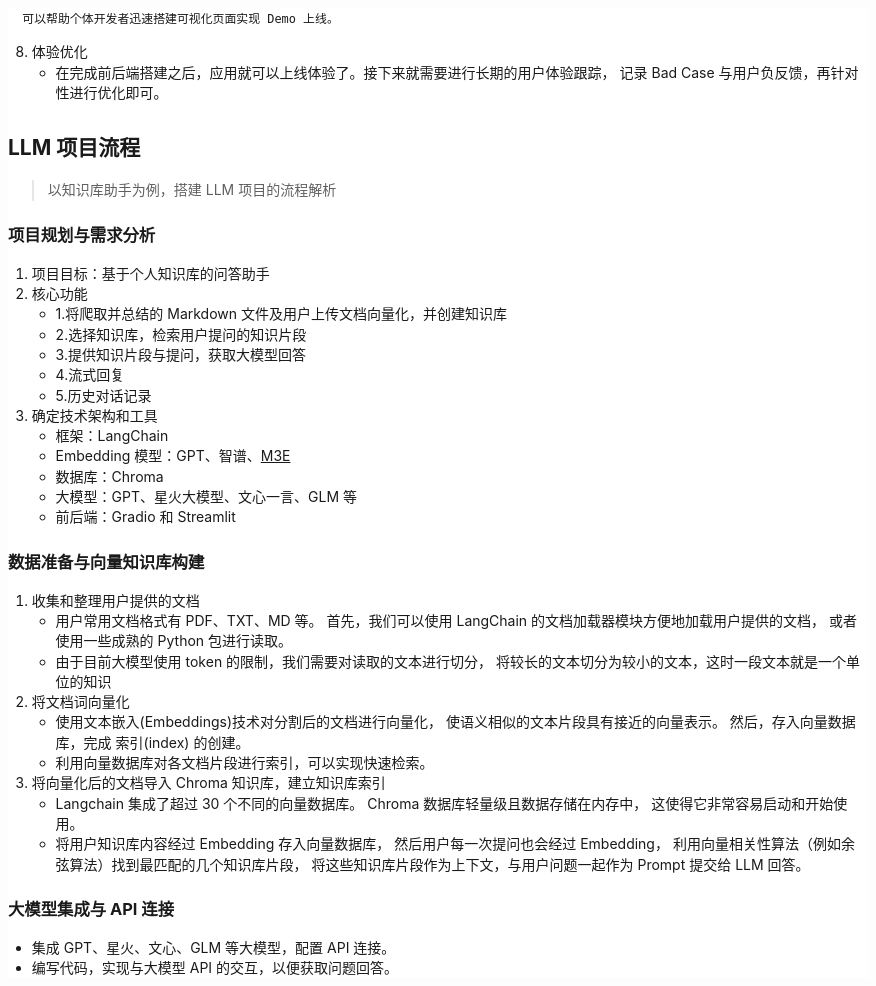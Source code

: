       可以帮助个体开发者迅速搭建可视化页面实现 Demo 上线。
8. 体验优化
    - 在完成前后端搭建之后，应用就可以上线体验了。接下来就需要进行长期的用户体验跟踪，
      记录 Bad Case 与用户负反馈，再针对性进行优化即可。

## LLM 项目流程

> 以知识库助手为例，搭建 LLM 项目的流程解析

### 项目规划与需求分析

1. 项目目标：基于个人知识库的问答助手
2. 核心功能
    - 1.将爬取并总结的 Markdown 文件及用户上传文档向量化，并创建知识库
    - 2.选择知识库，检索用户提问的知识片段
    - 3.提供知识片段与提问，获取大模型回答
    - 4.流式回复
    - 5.历史对话记录
3. 确定技术架构和工具
    - 框架：LangChain
    - Embedding 模型：GPT、智谱、[M3E](https://huggingface.co/moka-ai/m3e-base)
    - 数据库：Chroma
    - 大模型：GPT、星火大模型、文心一言、GLM 等
    - 前后端：Gradio 和 Streamlit

### 数据准备与向量知识库构建

1. 收集和整理用户提供的文档
    - 用户常用文档格式有 PDF、TXT、MD 等。
      首先，我们可以使用 LangChain 的文档加载器模块方便地加载用户提供的文档，
      或者使用一些成熟的 Python 包进行读取。
    - 由于目前大模型使用 token 的限制，我们需要对读取的文本进行切分，
      将较长的文本切分为较小的文本，这时一段文本就是一个单位的知识
2. 将文档词向量化
    - 使用文本嵌入(Embeddings)技术对分割后的文档进行向量化，
      使语义相似的文本片段具有接近的向量表示。
      然后，存入向量数据库，完成 索引(index) 的创建。
    - 利用向量数据库对各文档片段进行索引，可以实现快速检索。
3. 将向量化后的文档导入 Chroma 知识库，建立知识库索引
    - Langchain 集成了超过 30 个不同的向量数据库。
      Chroma 数据库轻量级且数据存储在内存中，
      这使得它非常容易启动和开始使用。
    - 将用户知识库内容经过 Embedding 存入向量数据库，
      然后用户每一次提问也会经过 Embedding，
      利用向量相关性算法（例如余弦算法）找到最匹配的几个知识库片段，
      将这些知识库片段作为上下文，与用户问题一起作为 Prompt 提交给 LLM 回答。

### 大模型集成与 API 连接

* 集成 GPT、星火、文心、GLM 等大模型，配置 API 连接。
* 编写代码，实现与大模型 API 的交互，以便获取问题回答。
